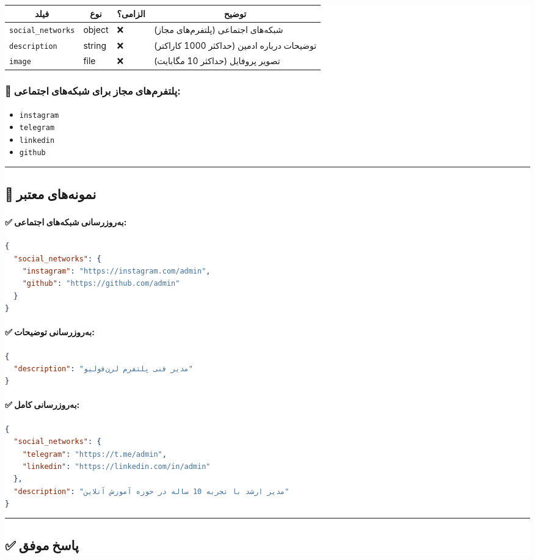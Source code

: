 | فیلد              | نوع    | الزامی؟ | توضیح                                           |
| ----------------- | ------ | ------- | ----------------------------------------------- |
| `social_networks` | object | ❌       | شبکه‌های اجتماعی (پلتفرم‌های مجاز)             |
| `description`     | string | ❌       | توضیحات درباره ادمین (حداکثر 1000 کاراکتر)     |
| `image`           | file   | ❌       | تصویر پروفایل (حداکثر 10 مگابایت)               |

### 📱 پلتفرم‌های مجاز برای شبکه‌های اجتماعی:
- `instagram`
- `telegram`
- `linkedin`
- `github`

---

## 🧪 نمونه‌های معتبر

#### ✅ به‌روزرسانی شبکه‌های اجتماعی:

```json
{ 
  "social_networks": {
    "instagram": "https://instagram.com/admin",
    "github": "https://github.com/admin"
  }
}
```

#### ✅ به‌روزرسانی توضیحات:

```json
{ 
  "description": "مدیر فنی پلتفرم لرن‌فولیو" 
}
```

#### ✅ به‌روزرسانی کامل:

```json
{ 
  "social_networks": {
    "telegram": "https://t.me/admin",
    "linkedin": "https://linkedin.com/in/admin"
  },
  "description": "مدیر ارشد با تجربه 10 ساله در حوزه آموزش آنلاین"
}
```

---

## ✅ پاسخ موفق
